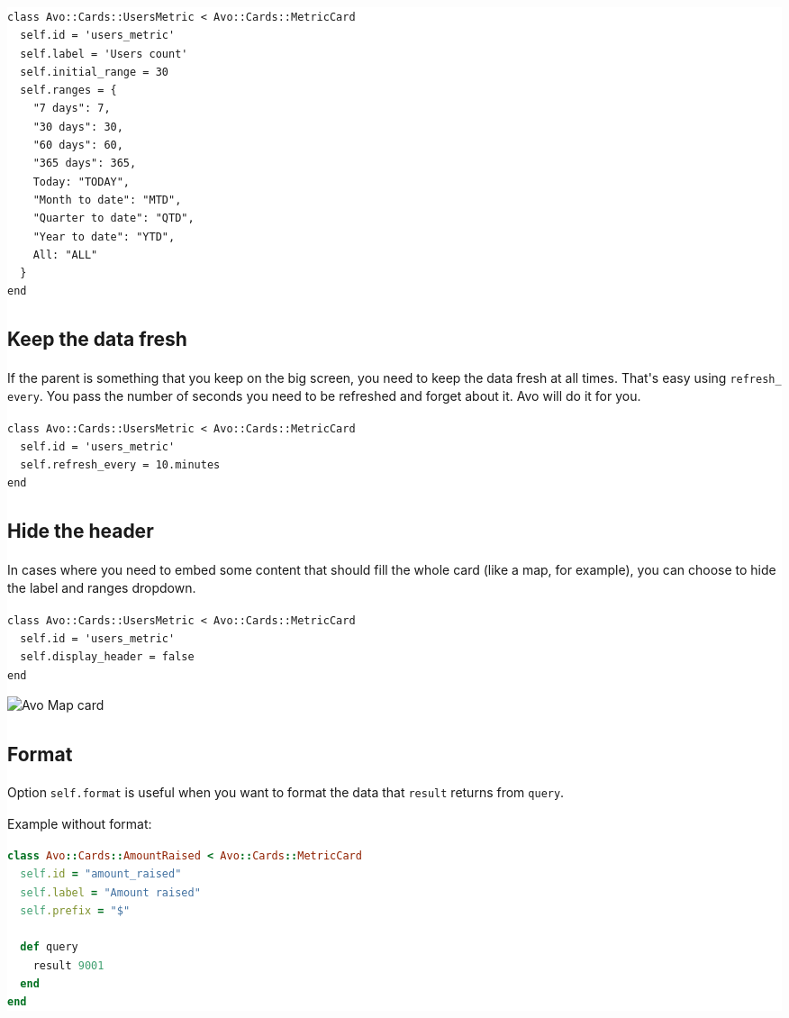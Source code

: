 ```ruby{4-15}
class Avo::Cards::UsersMetric < Avo::Cards::MetricCard
  self.id = 'users_metric'
  self.label = 'Users count'
  self.initial_range = 30
  self.ranges = {
    "7 days": 7,
    "30 days": 30,
    "60 days": 60,
    "365 days": 365,
    Today: "TODAY",
    "Month to date": "MTD",
    "Quarter to date": "QTD",
    "Year to date": "YTD",
    All: "ALL"
  }
end
```

## Keep the data fresh

If the parent is something that you keep on the big screen, you need to keep the data fresh at all times. That's easy using `refresh_every`. You pass the number of seconds you need to be refreshed and forget about it. Avo will do it for you.

```ruby{3}
class Avo::Cards::UsersMetric < Avo::Cards::MetricCard
  self.id = 'users_metric'
  self.refresh_every = 10.minutes
end
```

## Hide the header

In cases where you need to embed some content that should fill the whole card (like a map, for example), you can choose to hide the label and ranges dropdown.

```ruby{3}
class Avo::Cards::UsersMetric < Avo::Cards::MetricCard
  self.id = 'users_metric'
  self.display_header = false
end
```
<Image src="/assets/img/dashboards/map_card.jpg" width="653" height="602" alt="Avo Map card" />

## Format

Option `self.format` is useful when you want to format the data that `result` returns from `query`.

Example without format:

```ruby
class Avo::Cards::AmountRaised < Avo::Cards::MetricCard
  self.id = "amount_raised"
  self.label = "Amount raised"
  self.prefix = "$"

  def query
    result 9001
  end
end
```
